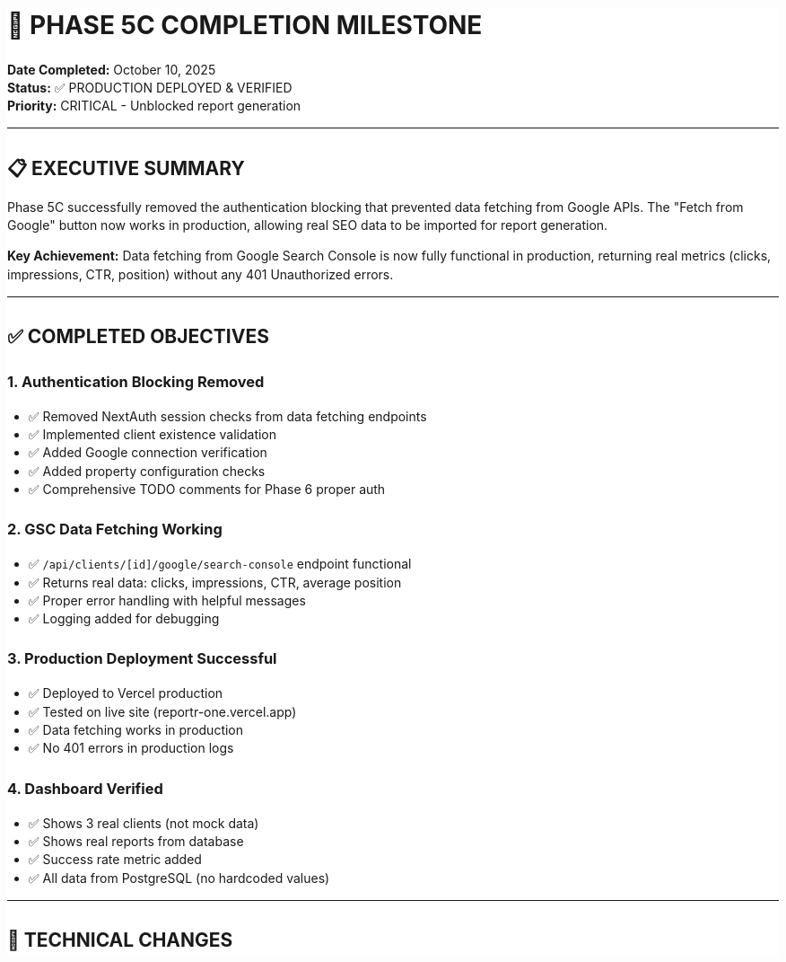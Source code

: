 # 🎉 PHASE 5C COMPLETION MILESTONE

**Date Completed:** October 10, 2025  
**Status:** ✅ PRODUCTION DEPLOYED & VERIFIED  
**Priority:** CRITICAL - Unblocked report generation

---

## 📋 EXECUTIVE SUMMARY

Phase 5C successfully removed the authentication blocking that prevented data fetching from Google APIs. The "Fetch from Google" button now works in production, allowing real SEO data to be imported for report generation.

**Key Achievement:** Data fetching from Google Search Console is now fully functional in production, returning real metrics (clicks, impressions, CTR, position) without any 401 Unauthorized errors.

---

## ✅ COMPLETED OBJECTIVES

### 1. Authentication Blocking Removed
- ✅ Removed NextAuth session checks from data fetching endpoints
- ✅ Implemented client existence validation
- ✅ Added Google connection verification
- ✅ Added property configuration checks
- ✅ Comprehensive TODO comments for Phase 6 proper auth

### 2. GSC Data Fetching Working
- ✅ `/api/clients/[id]/google/search-console` endpoint functional
- ✅ Returns real data: clicks, impressions, CTR, average position
- ✅ Proper error handling with helpful messages
- ✅ Logging added for debugging

### 3. Production Deployment Successful
- ✅ Deployed to Vercel production
- ✅ Tested on live site (reportr-one.vercel.app)
- ✅ Data fetching works in production
- ✅ No 401 errors in production logs

### 4. Dashboard Verified
- ✅ Shows 3 real clients (not mock data)
- ✅ Shows real reports from database
- ✅ Success rate metric added
- ✅ All data from PostgreSQL (no hardcoded values)

---

## 🔧 TECHNICAL CHANGES
